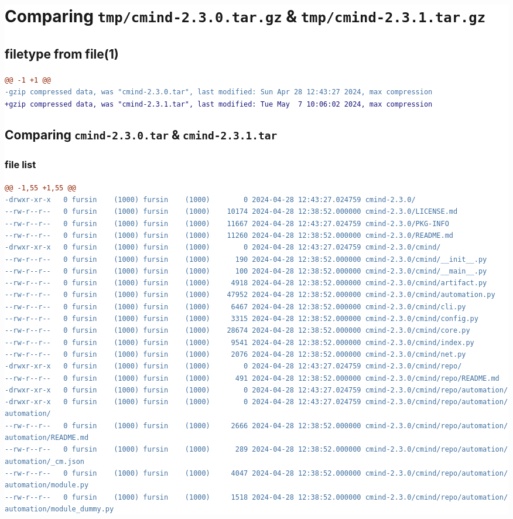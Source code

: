 # Comparing `tmp/cmind-2.3.0.tar.gz` & `tmp/cmind-2.3.1.tar.gz`

## filetype from file(1)

```diff
@@ -1 +1 @@
-gzip compressed data, was "cmind-2.3.0.tar", last modified: Sun Apr 28 12:43:27 2024, max compression
+gzip compressed data, was "cmind-2.3.1.tar", last modified: Tue May  7 10:06:02 2024, max compression
```

## Comparing `cmind-2.3.0.tar` & `cmind-2.3.1.tar`

### file list

```diff
@@ -1,55 +1,55 @@
-drwxr-xr-x   0 fursin    (1000) fursin    (1000)        0 2024-04-28 12:43:27.024759 cmind-2.3.0/
--rw-r--r--   0 fursin    (1000) fursin    (1000)    10174 2024-04-28 12:38:52.000000 cmind-2.3.0/LICENSE.md
--rw-r--r--   0 fursin    (1000) fursin    (1000)    11667 2024-04-28 12:43:27.024759 cmind-2.3.0/PKG-INFO
--rw-r--r--   0 fursin    (1000) fursin    (1000)    11260 2024-04-28 12:38:52.000000 cmind-2.3.0/README.md
-drwxr-xr-x   0 fursin    (1000) fursin    (1000)        0 2024-04-28 12:43:27.024759 cmind-2.3.0/cmind/
--rw-r--r--   0 fursin    (1000) fursin    (1000)      190 2024-04-28 12:38:52.000000 cmind-2.3.0/cmind/__init__.py
--rw-r--r--   0 fursin    (1000) fursin    (1000)      100 2024-04-28 12:38:52.000000 cmind-2.3.0/cmind/__main__.py
--rw-r--r--   0 fursin    (1000) fursin    (1000)     4918 2024-04-28 12:38:52.000000 cmind-2.3.0/cmind/artifact.py
--rw-r--r--   0 fursin    (1000) fursin    (1000)    47952 2024-04-28 12:38:52.000000 cmind-2.3.0/cmind/automation.py
--rw-r--r--   0 fursin    (1000) fursin    (1000)     6467 2024-04-28 12:38:52.000000 cmind-2.3.0/cmind/cli.py
--rw-r--r--   0 fursin    (1000) fursin    (1000)     3315 2024-04-28 12:38:52.000000 cmind-2.3.0/cmind/config.py
--rw-r--r--   0 fursin    (1000) fursin    (1000)    28674 2024-04-28 12:38:52.000000 cmind-2.3.0/cmind/core.py
--rw-r--r--   0 fursin    (1000) fursin    (1000)     9541 2024-04-28 12:38:52.000000 cmind-2.3.0/cmind/index.py
--rw-r--r--   0 fursin    (1000) fursin    (1000)     2076 2024-04-28 12:38:52.000000 cmind-2.3.0/cmind/net.py
-drwxr-xr-x   0 fursin    (1000) fursin    (1000)        0 2024-04-28 12:43:27.024759 cmind-2.3.0/cmind/repo/
--rw-r--r--   0 fursin    (1000) fursin    (1000)      491 2024-04-28 12:38:52.000000 cmind-2.3.0/cmind/repo/README.md
-drwxr-xr-x   0 fursin    (1000) fursin    (1000)        0 2024-04-28 12:43:27.024759 cmind-2.3.0/cmind/repo/automation/
-drwxr-xr-x   0 fursin    (1000) fursin    (1000)        0 2024-04-28 12:43:27.024759 cmind-2.3.0/cmind/repo/automation/automation/
--rw-r--r--   0 fursin    (1000) fursin    (1000)     2666 2024-04-28 12:38:52.000000 cmind-2.3.0/cmind/repo/automation/automation/README.md
--rw-r--r--   0 fursin    (1000) fursin    (1000)      289 2024-04-28 12:38:52.000000 cmind-2.3.0/cmind/repo/automation/automation/_cm.json
--rw-r--r--   0 fursin    (1000) fursin    (1000)     4047 2024-04-28 12:38:52.000000 cmind-2.3.0/cmind/repo/automation/automation/module.py
--rw-r--r--   0 fursin    (1000) fursin    (1000)     1518 2024-04-28 12:38:52.000000 cmind-2.3.0/cmind/repo/automation/automation/module_dummy.py
```